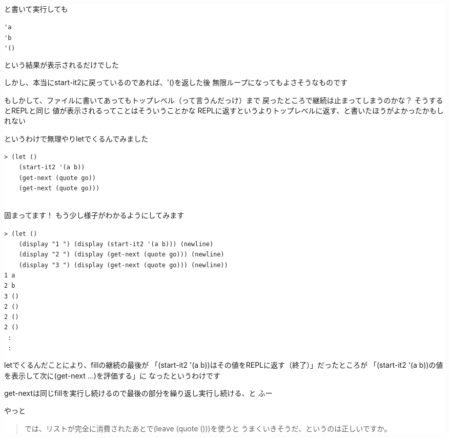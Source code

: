 と書いて実行しても

```
'a
'b
'()
```

という結果が表示されるだけでした

しかし、本当にstart-it2に戻っているのであれば、'()を返した後
無限ループになってもよさそうなものです

もしかして、ファイルに書いてあってもトップレベル（って言うんだっけ）まで
戻ったところで継続は止まってしまうのかな？
そうするとREPLと同じ
値が表示されるってことはそういうことかな
REPLに返すというよりトップレベルに返す、と書いたほうがよかったかもしれない

というわけで無理やりletでくるんでみました

```
> (let ()
    (start-it2 '(a b))
    (get-next (quote go))
    (get-next (quote go)))
 
```

固まってます！
もう少し様子がわかるようにしてみます

```
> (let ()
    (display "1 ") (display (start-it2 '(a b))) (newline)
    (display "2 ") (display (get-next (quote go))) (newline)
    (display "3 ") (display (get-next (quote go))) (newline))
1 a
2 b
3 ()
2 ()
2 ()
2 ()
 :
 :
```

letでくるんだことにより、fillの継続の最後が
「(start-it2 '(a b))はその値をREPLに返す（終了）」だったところが
「(start-it2 '(a b))の値を表示して次に(get-next ...)を評価する」に
なったというわけです

get-nextは同じfillを実行し続けるので最後の部分を繰り返し実行し続ける、と
ふー

やっと

> では、リストが完全に消費されたあとで(leave (quote ()))を使うと
> うまくいきそうだ、というのは正しいですか。
